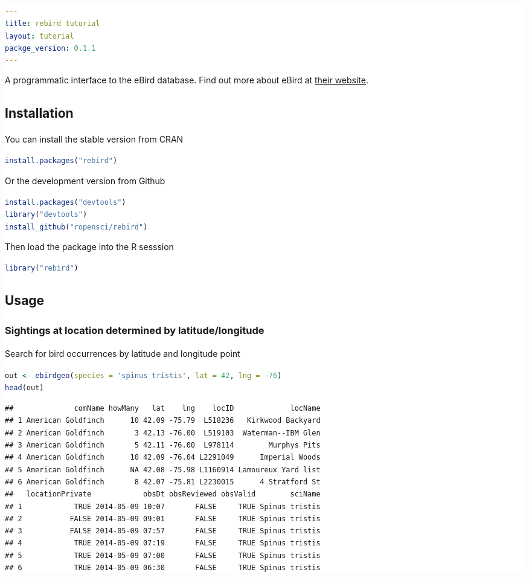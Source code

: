 ```yaml
---
title: rebird tutorial
layout: tutorial
packge_version: 0.1.1
---
```


A programmatic interface to the eBird database. Find out more about eBird at [their website](http://ebird.org/content/ebird/).

<section id="installation">

## Installation


You can install the stable version from CRAN


```r
install.packages("rebird")
```

Or the development version from Github


```r
install.packages("devtools")
library("devtools")
install_github("ropensci/rebird")
```

Then load the package into the R sesssion


```r
library("rebird")
```

<section id="usage">

## Usage

### Sightings at location determined by latitude/longitude

Search for bird occurrences by latitude and longitude point


```r
out <- ebirdgeo(species = 'spinus tristis', lat = 42, lng = -76)
head(out)
```

```
##              comName howMany   lat    lng    locID             locName
## 1 American Goldfinch      10 42.09 -75.79  L518236   Kirkwood Backyard
## 2 American Goldfinch       3 42.13 -76.00  L519103  Waterman--IBM Glen
## 3 American Goldfinch       5 42.11 -76.00  L978114        Murphys Pits
## 4 American Goldfinch      10 42.09 -76.04 L2291049      Imperial Woods
## 5 American Goldfinch      NA 42.08 -75.98 L1160914 Lamoureux Yard list
## 6 American Goldfinch       8 42.07 -75.81 L2230015      4 Stratford St
##   locationPrivate            obsDt obsReviewed obsValid        sciName
## 1            TRUE 2014-05-09 10:07       FALSE     TRUE Spinus tristis
## 2           FALSE 2014-05-09 09:01       FALSE     TRUE Spinus tristis
## 3           FALSE 2014-05-09 07:57       FALSE     TRUE Spinus tristis
## 4            TRUE 2014-05-09 07:19       FALSE     TRUE Spinus tristis
## 5            TRUE 2014-05-09 07:00       FALSE     TRUE Spinus tristis
## 6            TRUE 2014-05-09 06:30       FALSE     TRUE Spinus tristis
```
